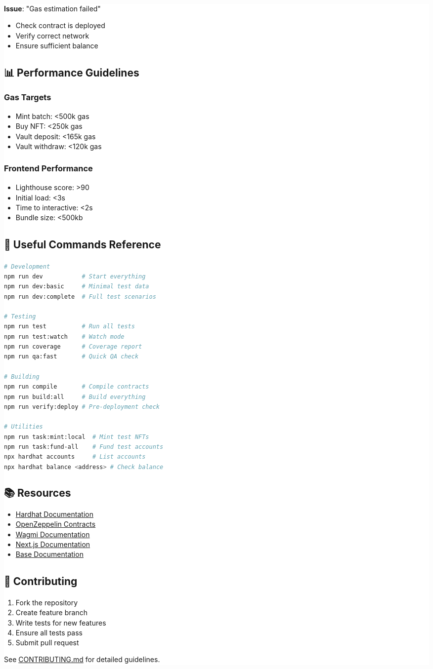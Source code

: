 **Issue**: "Gas estimation failed"
- Check contract is deployed
- Verify correct network
- Ensure sufficient balance

## 📊 Performance Guidelines

### Gas Targets
- Mint batch: <500k gas
- Buy NFT: <250k gas
- Vault deposit: <165k gas
- Vault withdraw: <120k gas

### Frontend Performance
- Lighthouse score: >90
- Initial load: <3s
- Time to interactive: <2s
- Bundle size: <500kb

## 🔗 Useful Commands Reference

```bash
# Development
npm run dev           # Start everything
npm run dev:basic     # Minimal test data
npm run dev:complete  # Full test scenarios

# Testing
npm run test          # Run all tests
npm run test:watch    # Watch mode
npm run coverage      # Coverage report
npm run qa:fast       # Quick QA check

# Building
npm run compile       # Compile contracts
npm run build:all     # Build everything
npm run verify:deploy # Pre-deployment check

# Utilities
npm run task:mint:local  # Mint test NFTs
npm run task:fund-all    # Fund test accounts
npx hardhat accounts     # List accounts
npx hardhat balance <address> # Check balance
```

## 📚 Resources

- [Hardhat Documentation](https://hardhat.org/docs)
- [OpenZeppelin Contracts](https://docs.openzeppelin.com/contracts)
- [Wagmi Documentation](https://wagmi.sh)
- [Next.js Documentation](https://nextjs.org/docs)
- [Base Documentation](https://docs.base.org)

## 🤝 Contributing

1. Fork the repository
2. Create feature branch
3. Write tests for new features
4. Ensure all tests pass
5. Submit pull request

See [CONTRIBUTING.md](./CONTRIBUTING.md) for detailed guidelines.